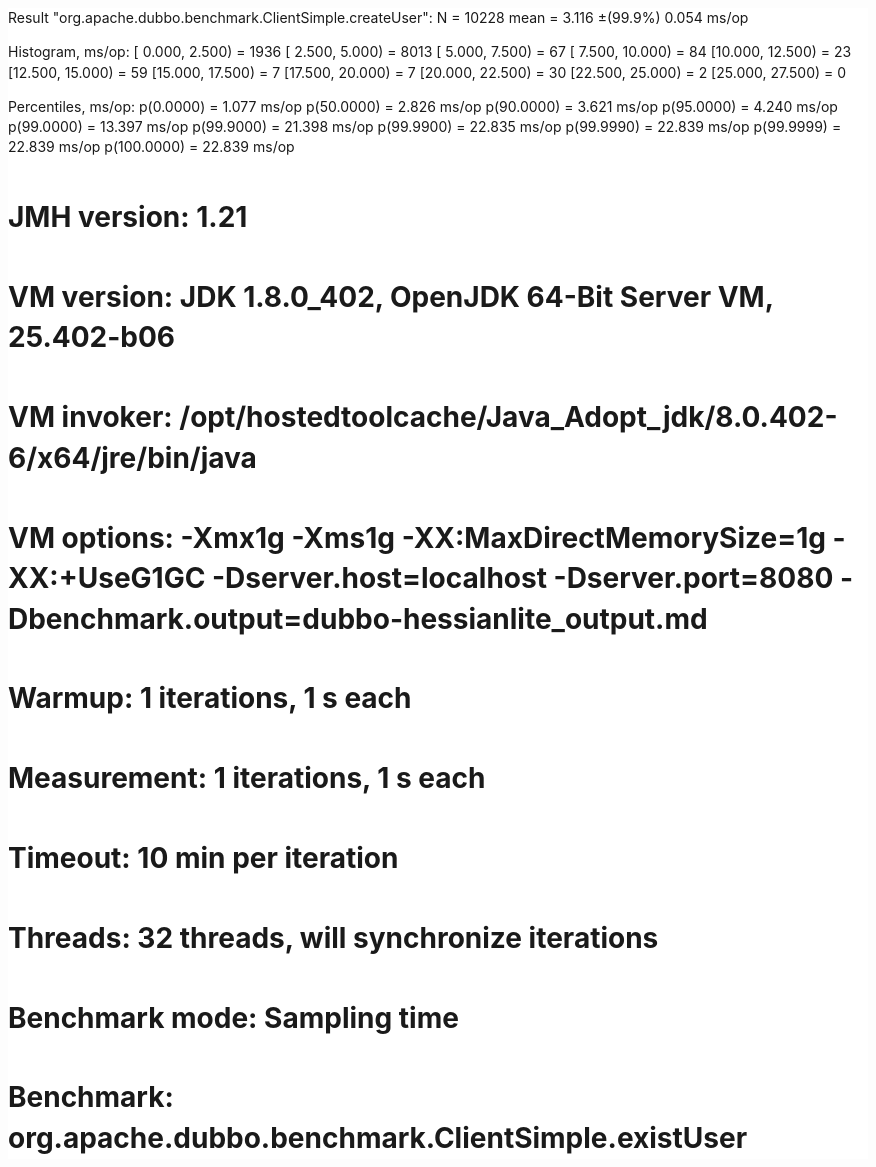 

Result "org.apache.dubbo.benchmark.ClientSimple.createUser":
  N = 10228
  mean =      3.116 ±(99.9%) 0.054 ms/op

  Histogram, ms/op:
    [ 0.000,  2.500) = 1936 
    [ 2.500,  5.000) = 8013 
    [ 5.000,  7.500) = 67 
    [ 7.500, 10.000) = 84 
    [10.000, 12.500) = 23 
    [12.500, 15.000) = 59 
    [15.000, 17.500) = 7 
    [17.500, 20.000) = 7 
    [20.000, 22.500) = 30 
    [22.500, 25.000) = 2 
    [25.000, 27.500) = 0 

  Percentiles, ms/op:
      p(0.0000) =      1.077 ms/op
     p(50.0000) =      2.826 ms/op
     p(90.0000) =      3.621 ms/op
     p(95.0000) =      4.240 ms/op
     p(99.0000) =     13.397 ms/op
     p(99.9000) =     21.398 ms/op
     p(99.9900) =     22.835 ms/op
     p(99.9990) =     22.839 ms/op
     p(99.9999) =     22.839 ms/op
    p(100.0000) =     22.839 ms/op


# JMH version: 1.21
# VM version: JDK 1.8.0_402, OpenJDK 64-Bit Server VM, 25.402-b06
# VM invoker: /opt/hostedtoolcache/Java_Adopt_jdk/8.0.402-6/x64/jre/bin/java
# VM options: -Xmx1g -Xms1g -XX:MaxDirectMemorySize=1g -XX:+UseG1GC -Dserver.host=localhost -Dserver.port=8080 -Dbenchmark.output=dubbo-hessianlite_output.md
# Warmup: 1 iterations, 1 s each
# Measurement: 1 iterations, 1 s each
# Timeout: 10 min per iteration
# Threads: 32 threads, will synchronize iterations
# Benchmark mode: Sampling time
# Benchmark: org.apache.dubbo.benchmark.ClientSimple.existUser
